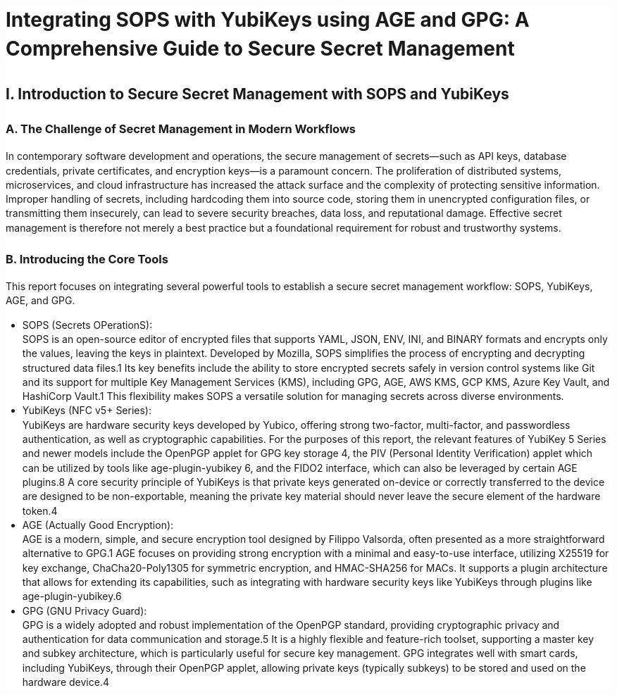 # **Integrating SOPS with YubiKeys using AGE and GPG: A Comprehensive Guide to Secure Secret Management**

## **I. Introduction to Secure Secret Management with SOPS and YubiKeys**

### **A. The Challenge of Secret Management in Modern Workflows**

In contemporary software development and operations, the secure management of secrets—such as API keys, database credentials, private certificates, and encryption keys—is a paramount concern. The proliferation of distributed systems, microservices, and cloud infrastructure has increased the attack surface and the complexity of protecting sensitive information. Improper handling of secrets, including hardcoding them into source code, storing them in unencrypted configuration files, or transmitting them insecurely, can lead to severe security breaches, data loss, and reputational damage. Effective secret management is therefore not merely a best practice but a foundational requirement for robust and trustworthy systems.

### **B. Introducing the Core Tools**

This report focuses on integrating several powerful tools to establish a secure secret management workflow: SOPS, YubiKeys, AGE, and GPG.

* SOPS (Secrets OPerationS):  
  SOPS is an open-source editor of encrypted files that supports YAML, JSON, ENV, INI, and BINARY formats and encrypts only the values, leaving the keys in plaintext. Developed by Mozilla, SOPS simplifies the process of encrypting and decrypting structured data files.1 Its key benefits include the ability to store encrypted secrets safely in version control systems like Git and its support for multiple Key Management Services (KMS), including GPG, AGE, AWS KMS, GCP KMS, Azure Key Vault, and HashiCorp Vault.1 This flexibility makes SOPS a versatile solution for managing secrets across diverse environments.  
* YubiKeys (NFC v5+ Series):  
  YubiKeys are hardware security keys developed by Yubico, offering strong two-factor, multi-factor, and passwordless authentication, as well as cryptographic capabilities. For the purposes of this report, the relevant features of YubiKey 5 Series and newer models include the OpenPGP applet for GPG key storage 4, the PIV (Personal Identity Verification) applet which can be utilized by tools like age-plugin-yubikey 6, and the FIDO2 interface, which can also be leveraged by certain AGE plugins.8 A core security principle of YubiKeys is that private keys generated on-device or correctly transferred to the device are designed to be non-exportable, meaning the private key material should never leave the secure element of the hardware token.4  
* AGE (Actually Good Encryption):  
  AGE is a modern, simple, and secure encryption tool designed by Filippo Valsorda, often presented as a more straightforward alternative to GPG.1 AGE focuses on providing strong encryption with a minimal and easy-to-use interface, utilizing X25519 for key exchange, ChaCha20-Poly1305 for symmetric encryption, and HMAC-SHA256 for MACs. It supports a plugin architecture that allows for extending its capabilities, such as integrating with hardware security keys like YubiKeys through plugins like age-plugin-yubikey.6  
* GPG (GNU Privacy Guard):  
  GPG is a widely adopted and robust implementation of the OpenPGP standard, providing cryptographic privacy and authentication for data communication and storage.5 It is a highly flexible and feature-rich toolset, supporting a master key and subkey architecture, which is particularly useful for secure key management. GPG integrates well with smart cards, including YubiKeys, through their OpenPGP applet, allowing private keys (typically subkeys) to be stored and used on the hardware device.4
